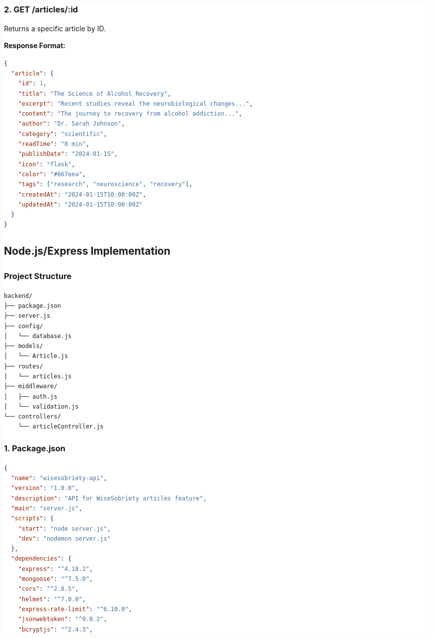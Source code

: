 ### 2. GET /articles/:id
Returns a specific article by ID.

**Response Format:**
```json
{
  "article": {
    "id": 1,
    "title": "The Science of Alcohol Recovery",
    "excerpt": "Recent studies reveal the neurobiological changes...",
    "content": "The journey to recovery from alcohol addiction...",
    "author": "Dr. Sarah Johnson",
    "category": "scientific",
    "readTime": "8 min",
    "publishDate": "2024-01-15",
    "icon": "flask",
    "color": "#667eea",
    "tags": ["research", "neuroscience", "recovery"],
    "createdAt": "2024-01-15T10:00:00Z",
    "updatedAt": "2024-01-15T10:00:00Z"
  }
}
```

## Node.js/Express Implementation

### Project Structure
```
backend/
├── package.json
├── server.js
├── config/
│   └── database.js
├── models/
│   └── Article.js
├── routes/
│   └── articles.js
├── middleware/
│   ├── auth.js
│   └── validation.js
└── controllers/
    └── articleController.js
```

### 1. Package.json
```json
{
  "name": "wisesobriety-api",
  "version": "1.0.0",
  "description": "API for WiseSobriety articles feature",
  "main": "server.js",
  "scripts": {
    "start": "node server.js",
    "dev": "nodemon server.js"
  },
  "dependencies": {
    "express": "^4.18.2",
    "mongoose": "^7.5.0",
    "cors": "^2.8.5",
    "helmet": "^7.0.0",
    "express-rate-limit": "^6.10.0",
    "jsonwebtoken": "^9.0.2",
    "bcryptjs": "^2.4.3",
```